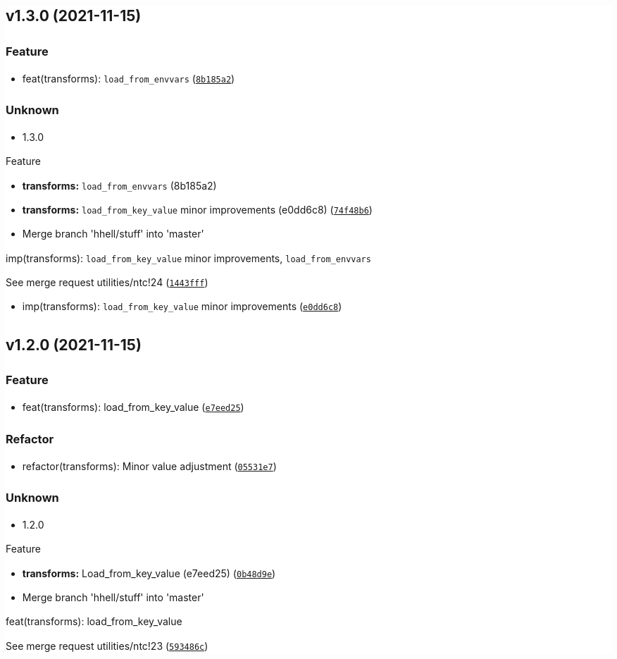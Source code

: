 
## v1.3.0 (2021-11-15)

### Feature

* feat(transforms): `load_from_envvars` ([`8b185a2`](https://github.com/Rizhiy/pycs/commit/8b185a2deecf8257b98a3a61bfe9c18152981626))

### Unknown

* 1.3.0

Feature
* **transforms:** `load_from_envvars` (8b185a2)
* **transforms:** `load_from_key_value` minor improvements (e0dd6c8) ([`74f48b6`](https://github.com/Rizhiy/pycs/commit/74f48b6a2df7dfb08a46f89ee165f7d2a0218810))

* Merge branch &#39;hhell/stuff&#39; into &#39;master&#39;

imp(transforms): `load_from_key_value` minor improvements, `load_from_envvars`

See merge request utilities/ntc!24 ([`1443fff`](https://github.com/Rizhiy/pycs/commit/1443fff1eea25122e7dcae6f355f61f7946632c6))

* imp(transforms): `load_from_key_value` minor improvements ([`e0dd6c8`](https://github.com/Rizhiy/pycs/commit/e0dd6c8c558a5ec91a604e29092408a4291fcc1d))


## v1.2.0 (2021-11-15)

### Feature

* feat(transforms): load_from_key_value ([`e7eed25`](https://github.com/Rizhiy/pycs/commit/e7eed25e80c4707d5cfb5217f153252dc0f49383))

### Refactor

* refactor(transforms): Minor value adjustment ([`05531e7`](https://github.com/Rizhiy/pycs/commit/05531e77c9620d7c7ead956b6c866958fea3ae8f))

### Unknown

* 1.2.0

Feature
* **transforms:** Load_from_key_value (e7eed25) ([`0b48d9e`](https://github.com/Rizhiy/pycs/commit/0b48d9eb46f18e6ff74f4b4b26223b0bf36e811b))

* Merge branch &#39;hhell/stuff&#39; into &#39;master&#39;

feat(transforms): load_from_key_value

See merge request utilities/ntc!23 ([`593486c`](https://github.com/Rizhiy/pycs/commit/593486c369cc34432740fc87256c5fc66f353a3b))

